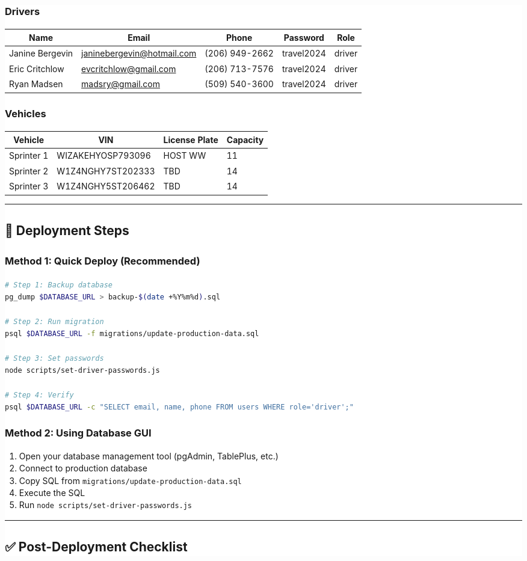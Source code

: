 ### Drivers

| Name | Email | Phone | Password | Role |
|------|-------|-------|----------|------|
| Janine Bergevin | janinebergevin@hotmail.com | (206) 949-2662 | travel2024 | driver |
| Eric Critchlow | evcritchlow@gmail.com | (206) 713-7576 | travel2024 | driver |
| Ryan Madsen | madsry@gmail.com | (509) 540-3600 | travel2024 | driver |

### Vehicles

| Vehicle | VIN | License Plate | Capacity |
|---------|-----|---------------|----------|
| Sprinter 1 | WIZAKEHYOSP793096 | HOST WW | 11 |
| Sprinter 2 | W1Z4NGHY7ST202333 | TBD | 14 |
| Sprinter 3 | W1Z4NGHY5ST206462 | TBD | 14 |

---

## 🚀 Deployment Steps

### Method 1: Quick Deploy (Recommended)

```bash
# Step 1: Backup database
pg_dump $DATABASE_URL > backup-$(date +%Y%m%d).sql

# Step 2: Run migration
psql $DATABASE_URL -f migrations/update-production-data.sql

# Step 3: Set passwords
node scripts/set-driver-passwords.js

# Step 4: Verify
psql $DATABASE_URL -c "SELECT email, name, phone FROM users WHERE role='driver';"
```

### Method 2: Using Database GUI

1. Open your database management tool (pgAdmin, TablePlus, etc.)
2. Connect to production database
3. Copy SQL from `migrations/update-production-data.sql`
4. Execute the SQL
5. Run `node scripts/set-driver-passwords.js`

---

## ✅ Post-Deployment Checklist
